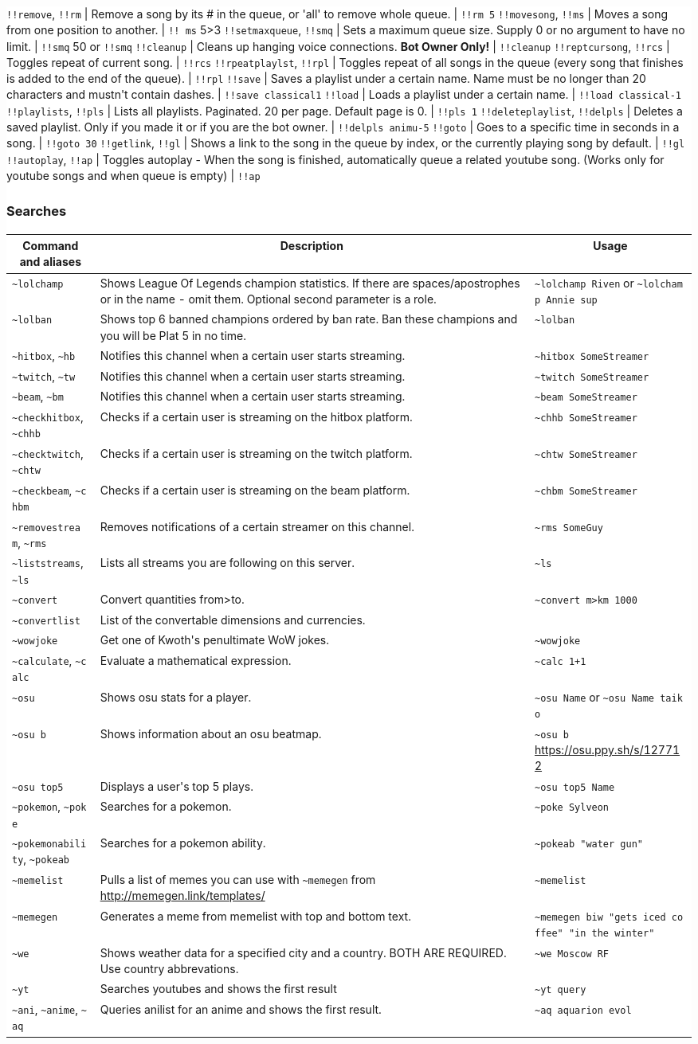 `!!remove`, `!!rm`  |  Remove a song by its # in the queue, or 'all' to remove whole queue. |  `!!rm 5`
`!!movesong`, `!!ms`  |  Moves a song from one position to another. |  `!! ms` 5>3
`!!setmaxqueue`, `!!smq`  |  Sets a maximum queue size. Supply 0 or no argument to have no limit.  |  `!!smq` 50 or `!!smq`
`!!cleanup`  |  Cleans up hanging voice connections. **Bot Owner Only!** |  `!!cleanup`
`!!reptcursong`, `!!rcs`  |  Toggles repeat of current song. |  `!!rcs`
`!!rpeatplaylst`, `!!rpl`  |  Toggles repeat of all songs in the queue (every song that finishes is added to the end of the queue). |  `!!rpl`
`!!save`  |  Saves a playlist under a certain name. Name must be no longer than 20 characters and mustn't contain dashes. |  `!!save classical1`
`!!load`  |  Loads a playlist under a certain name.  |  `!!load classical-1`
`!!playlists`, `!!pls`  |  Lists all playlists. Paginated. 20 per page. Default page is 0. | `!!pls 1`
`!!deleteplaylist`, `!!delpls`  |  Deletes a saved playlist. Only if you made it or if you are the bot owner. |  `!!delpls animu-5`
`!!goto`  |  Goes to a specific time in seconds in a song. |  `!!goto 30`
`!!getlink`, `!!gl`  |  Shows a link to the song in the queue by index, or the currently playing song by default. |  `!!gl`
`!!autoplay`, `!!ap`  |  Toggles autoplay - When the song is finished, automatically queue a related youtube song. (Works only for youtube songs and when queue is empty) |  `!!ap`

### Searches  
Command and aliases |  Description |  Usage
----------------|--------------|-------
`~lolchamp`  |  Shows League Of Legends champion statistics. If there are spaces/apostrophes or in the name - omit them. Optional second parameter is a role. | `~lolchamp Riven` or `~lolchamp Annie sup`
`~lolban`  |  Shows top 6 banned champions ordered by ban rate. Ban these champions and you will be Plat 5 in no time. |  `~lolban`
`~hitbox`, `~hb`  |  Notifies this channel when a certain user starts streaming. |  `~hitbox SomeStreamer`
`~twitch`, `~tw`  |  Notifies this channel when a certain user starts streaming. |  `~twitch SomeStreamer`
`~beam`, `~bm`  |  Notifies this channel when a certain user starts streaming. |  `~beam SomeStreamer`
`~checkhitbox`, `~chhb`  |  Checks if a certain user is streaming on the hitbox platform. |  `~chhb SomeStreamer`
`~checktwitch`, `~chtw`  |  Checks if a certain user is streaming on the twitch platform. |  `~chtw SomeStreamer`
`~checkbeam`, `~chbm`  |  Checks if a certain user is streaming on the beam platform. |  `~chbm SomeStreamer`
`~removestream`, `~rms`  |  Removes notifications of a certain streamer on this channel. |  `~rms SomeGuy`
`~liststreams`, `~ls`  |  Lists all streams you are following on this server. |  `~ls`
`~convert`  |  Convert quantities from>to. |  `~convert m>km 1000`
`~convertlist`  |  List of the convertable dimensions and currencies.
`~wowjoke`  |  Get one of Kwoth's penultimate WoW jokes. |  `~wowjoke`
`~calculate`, `~calc`  |  Evaluate a mathematical expression. |  `~calc 1+1`
`~osu`  |  Shows osu stats for a player. |  `~osu Name` or `~osu Name taiko`
`~osu b`  |  Shows information about an osu beatmap. | `~osu b` https://osu.ppy.sh/s/127712
`~osu top5`  |  Displays a user's top 5 plays.  | `~osu top5 Name`
`~pokemon`, `~poke`  |  Searches for a pokemon. |  `~poke Sylveon`
`~pokemonability`, `~pokeab`  |  Searches for a pokemon ability. |  `~pokeab "water gun"`
`~memelist`  |  Pulls a list of memes you can use with `~memegen` from http://memegen.link/templates/ |  `~memelist`
`~memegen`  |  Generates a meme from memelist with top and bottom text. |  `~memegen biw "gets iced coffee" "in the winter"`
`~we`  |  Shows weather data for a specified city and a country. BOTH ARE REQUIRED. Use country abbrevations. |  `~we Moscow RF`
`~yt`  |  Searches youtubes and shows the first result |  `~yt query`
`~ani`, `~anime`, `~aq`  |  Queries anilist for an anime and shows the first result. |  `~aq aquarion evol`